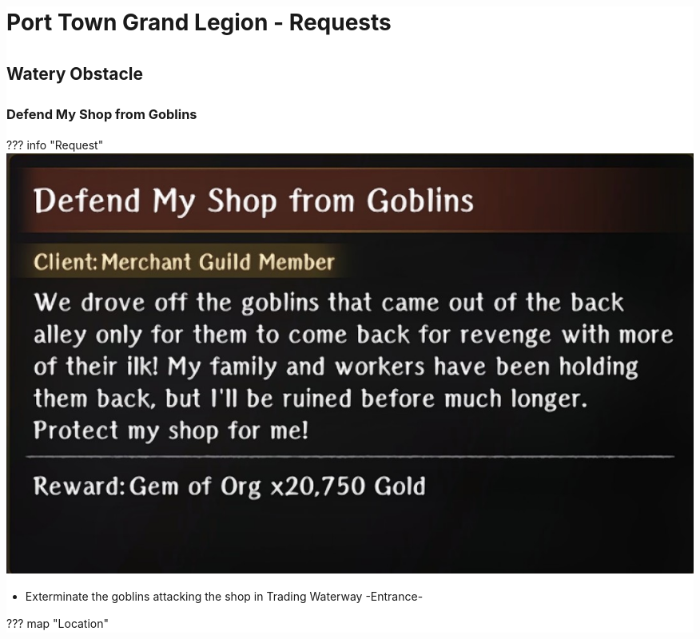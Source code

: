 # Port Town Grand Legion - Requests

## Watery Obstacle

### Defend My Shop from Goblins

??? info "Request"
    ![](img/image_1.jpg)

- Exterminate the goblins attacking the shop in Trading Waterway \-Entrance-

??? map "Location"